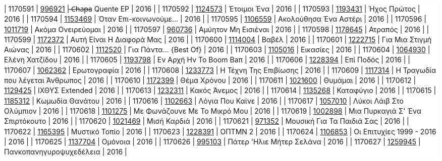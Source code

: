| 1170591 | [996921](https://www.discogs.com/master/996921) | ̶C̶h̶a̶p̶a Quente EP | 2016 |
| 1170592 | [1124573](https://www.discogs.com/master/1124573) | Έτοιμοι Ένα | 2016 |
| 1170593 | [1193431](https://www.discogs.com/master/1193431) | Ήχος Πρώτος | 2016 |
| 1170594 | [1153469](https://www.discogs.com/master/1153469) | Όταν Επι-κοινωνούμε... | 2016 |
| 1170595 | [1106559](https://www.discogs.com/master/1106559) | Ακολούθησα Ένα Αστέρι | 2016 |
| 1170596 | [1011719](https://www.discogs.com/master/1011719) | Ακόμα Ονειρεύομαι | 2016 |
| 1170597 | [960736](https://www.discogs.com/master/960736) | Αμύητον Μη Εισιέναι | 2016 |
| 1170598 | [1178645](https://www.discogs.com/master/1178645) | Ατραπός | 2016 |
| 1170599 | [1172372](https://www.discogs.com/master/1172372) | Αυτή Είναι Η Διαφορά Μας | 2016 |
| 1170600 | [1114004](https://www.discogs.com/master/1114004) | Βαβέλ | 2016 |
| 1170601 | [1222715](https://www.discogs.com/master/1222715) | Για Μια Στιγμή Αιώνας | 2016 |
| 1170602 | [1112520](https://www.discogs.com/master/1112520) | Για Πάντα... {Best Of} | 2016 |
| 1170603 | [1105016](https://www.discogs.com/master/1105016) | Εικασίες | 2016 |
| 1170604 | [1064930](https://www.discogs.com/master/1064930) | Ελένη Χατζίδου | 2016 |
| 1170605 | [1193798](https://www.discogs.com/master/1193798) | Εν Αρχή Ην Το Boom Baπ | 2016 |
| 1170606 | [1228394](https://www.discogs.com/master/1228394) | Επί Ποδός | 2016 |
| 1170607 | [1062362](https://www.discogs.com/master/1062362) | Ερωτογραφία | 2016 |
| 1170608 | [1233773](https://www.discogs.com/master/1233773) | Η Τέχνη Της Επιβίωσης | 2016 |
| 1170609 | [1117314](https://www.discogs.com/master/1117314) | Η Τραγωδία που λέγεται Άνθρωπος | 2016 |
| 1170610 | [1172399](https://www.discogs.com/master/1172399) | Θέμα Χρόνου | 2016 |
| 1170611 | [1021600](https://www.discogs.com/master/1021600) | Θυμάμαι | 2016 |
| 1170612 | [1129425](https://www.discogs.com/master/1129425) | ΙΧΘΥΣ Extended | 2016 |
| 1170613 | [1232311](https://www.discogs.com/master/1232311) | Κακός Άνεμος | 2016 |
| 1170614 | [1135268](https://www.discogs.com/master/1135268) | Καταφύγιο | 2016 |
| 1170615 | [1185312](https://www.discogs.com/master/1185312) | Κωμωδία Θανάτου | 2016 |
| 1170616 | [1102663](https://www.discogs.com/master/1102663) | Λόγια Που Καίνε | 2016 |
| 1170617 | [1057010](https://www.discogs.com/master/1057010) | Λύκοι Λάιβ Στο Ολύμπιον | 2016 |
| 1170618 | [1101275](https://www.discogs.com/master/1101275) | Με Φωνάζουνε Με Το Μικρό Μου | 2016 |
| 1170619 | [1002898](https://www.discogs.com/master/1002898) | Μια Πυρκαγιά Σ' Ένα Σπιρτόκουτο | 2016 |
| 1170620 | [1021469](https://www.discogs.com/master/1021469) | Μισή Καρδιά | 2016 |
| 1170621 | [971352](https://www.discogs.com/master/971352) | Μουσική Για Τα Παιδιά Σας | 2016 |
| 1170622 | [1165395](https://www.discogs.com/master/1165395) | Μυστικό Τοπίο | 2016 |
| 1170623 | [1228391](https://www.discogs.com/master/1228391) | ΟΠΤΜΝ 2 | 2016 |
| 1170624 | [1106853](https://www.discogs.com/master/1106853) | Οι Επιτυχίες 1999 - 2016 | 2016 |
| 1170625 | [1137704](https://www.discogs.com/master/1137704) | Ομόνοια | 2016 |
| 1170626 | [995103](https://www.discogs.com/master/995103) | Πάτερ 'Ηλιε Μήτερ Σελάνα | 2016 |
| 1170627 | [1259945](https://www.discogs.com/master/1259945) | Πανκοπανηγυροψυχεδέλεια | 2016 |